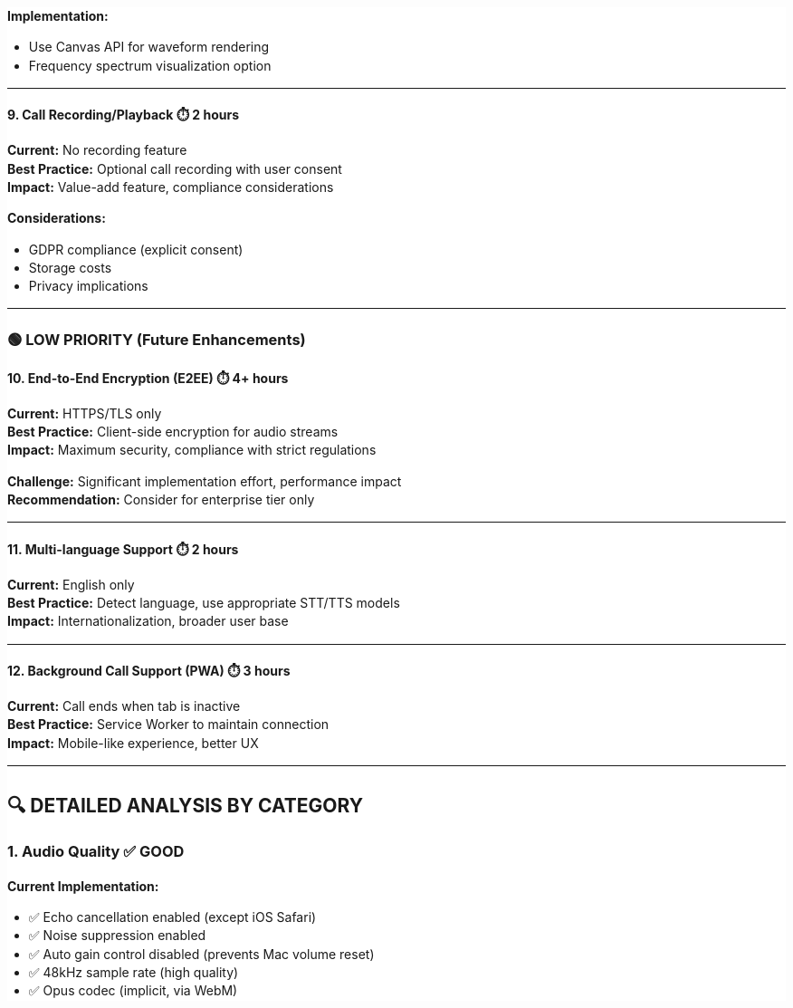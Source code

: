**Implementation:**
- Use Canvas API for waveform rendering
- Frequency spectrum visualization option

---

#### **9. Call Recording/Playback** ⏱️ 2 hours
**Current:** No recording feature  
**Best Practice:** Optional call recording with user consent  
**Impact:** Value-add feature, compliance considerations

**Considerations:**
- GDPR compliance (explicit consent)
- Storage costs
- Privacy implications

---

### **🟢 LOW PRIORITY (Future Enhancements)**

#### **10. End-to-End Encryption (E2EE)** ⏱️ 4+ hours
**Current:** HTTPS/TLS only  
**Best Practice:** Client-side encryption for audio streams  
**Impact:** Maximum security, compliance with strict regulations

**Challenge:** Significant implementation effort, performance impact  
**Recommendation:** Consider for enterprise tier only

---

#### **11. Multi-language Support** ⏱️ 2 hours
**Current:** English only  
**Best Practice:** Detect language, use appropriate STT/TTS models  
**Impact:** Internationalization, broader user base

---

#### **12. Background Call Support (PWA)** ⏱️ 3 hours
**Current:** Call ends when tab is inactive  
**Best Practice:** Service Worker to maintain connection  
**Impact:** Mobile-like experience, better UX

---

## 🔍 **DETAILED ANALYSIS BY CATEGORY**

### **1. Audio Quality** ✅ **GOOD**

**Current Implementation:**
- ✅ Echo cancellation enabled (except iOS Safari)
- ✅ Noise suppression enabled
- ✅ Auto gain control disabled (prevents Mac volume reset)
- ✅ 48kHz sample rate (high quality)
- ✅ Opus codec (implicit, via WebM)
